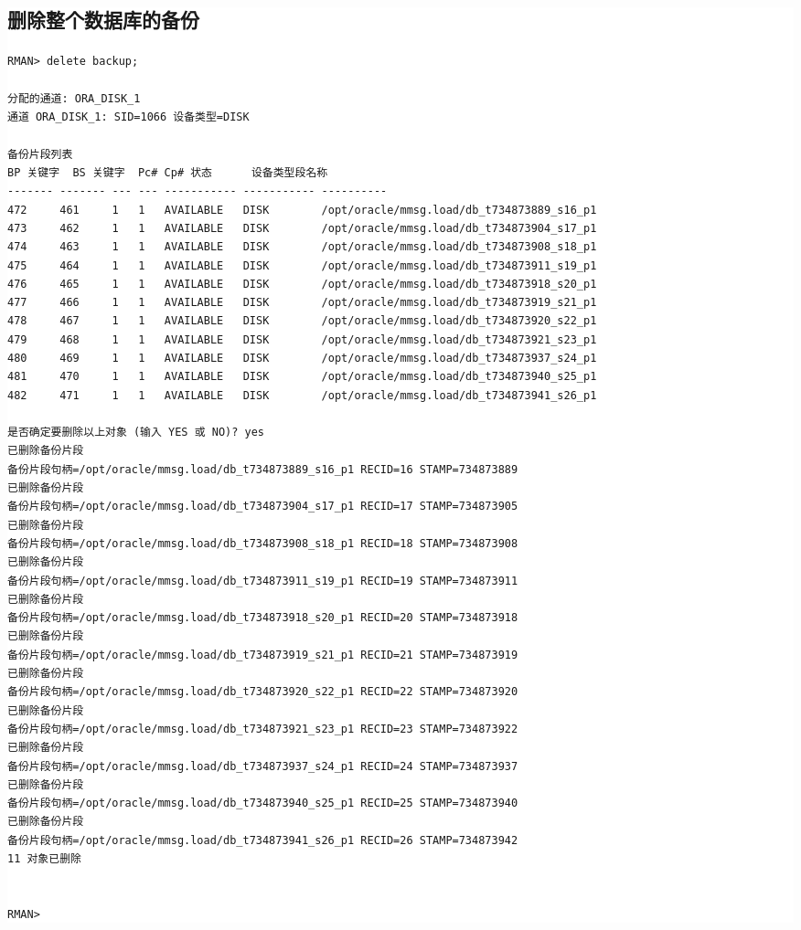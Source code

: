 ## 删除整个数据库的备份

```shell
RMAN> delete backup;

分配的通道: ORA_DISK_1
通道 ORA_DISK_1: SID=1066 设备类型=DISK

备份片段列表
BP 关键字  BS 关键字  Pc# Cp# 状态      设备类型段名称
------- ------- --- --- ----------- ----------- ----------
472     461     1   1   AVAILABLE   DISK        /opt/oracle/mmsg.load/db_t734873889_s16_p1
473     462     1   1   AVAILABLE   DISK        /opt/oracle/mmsg.load/db_t734873904_s17_p1
474     463     1   1   AVAILABLE   DISK        /opt/oracle/mmsg.load/db_t734873908_s18_p1
475     464     1   1   AVAILABLE   DISK        /opt/oracle/mmsg.load/db_t734873911_s19_p1
476     465     1   1   AVAILABLE   DISK        /opt/oracle/mmsg.load/db_t734873918_s20_p1
477     466     1   1   AVAILABLE   DISK        /opt/oracle/mmsg.load/db_t734873919_s21_p1
478     467     1   1   AVAILABLE   DISK        /opt/oracle/mmsg.load/db_t734873920_s22_p1
479     468     1   1   AVAILABLE   DISK        /opt/oracle/mmsg.load/db_t734873921_s23_p1
480     469     1   1   AVAILABLE   DISK        /opt/oracle/mmsg.load/db_t734873937_s24_p1
481     470     1   1   AVAILABLE   DISK        /opt/oracle/mmsg.load/db_t734873940_s25_p1
482     471     1   1   AVAILABLE   DISK        /opt/oracle/mmsg.load/db_t734873941_s26_p1

是否确定要删除以上对象 (输入 YES 或 NO)? yes
已删除备份片段
备份片段句柄=/opt/oracle/mmsg.load/db_t734873889_s16_p1 RECID=16 STAMP=734873889
已删除备份片段
备份片段句柄=/opt/oracle/mmsg.load/db_t734873904_s17_p1 RECID=17 STAMP=734873905
已删除备份片段
备份片段句柄=/opt/oracle/mmsg.load/db_t734873908_s18_p1 RECID=18 STAMP=734873908
已删除备份片段
备份片段句柄=/opt/oracle/mmsg.load/db_t734873911_s19_p1 RECID=19 STAMP=734873911
已删除备份片段
备份片段句柄=/opt/oracle/mmsg.load/db_t734873918_s20_p1 RECID=20 STAMP=734873918
已删除备份片段
备份片段句柄=/opt/oracle/mmsg.load/db_t734873919_s21_p1 RECID=21 STAMP=734873919
已删除备份片段
备份片段句柄=/opt/oracle/mmsg.load/db_t734873920_s22_p1 RECID=22 STAMP=734873920
已删除备份片段
备份片段句柄=/opt/oracle/mmsg.load/db_t734873921_s23_p1 RECID=23 STAMP=734873922
已删除备份片段
备份片段句柄=/opt/oracle/mmsg.load/db_t734873937_s24_p1 RECID=24 STAMP=734873937
已删除备份片段
备份片段句柄=/opt/oracle/mmsg.load/db_t734873940_s25_p1 RECID=25 STAMP=734873940
已删除备份片段
备份片段句柄=/opt/oracle/mmsg.load/db_t734873941_s26_p1 RECID=26 STAMP=734873942
11 对象已删除


RMAN>
```
